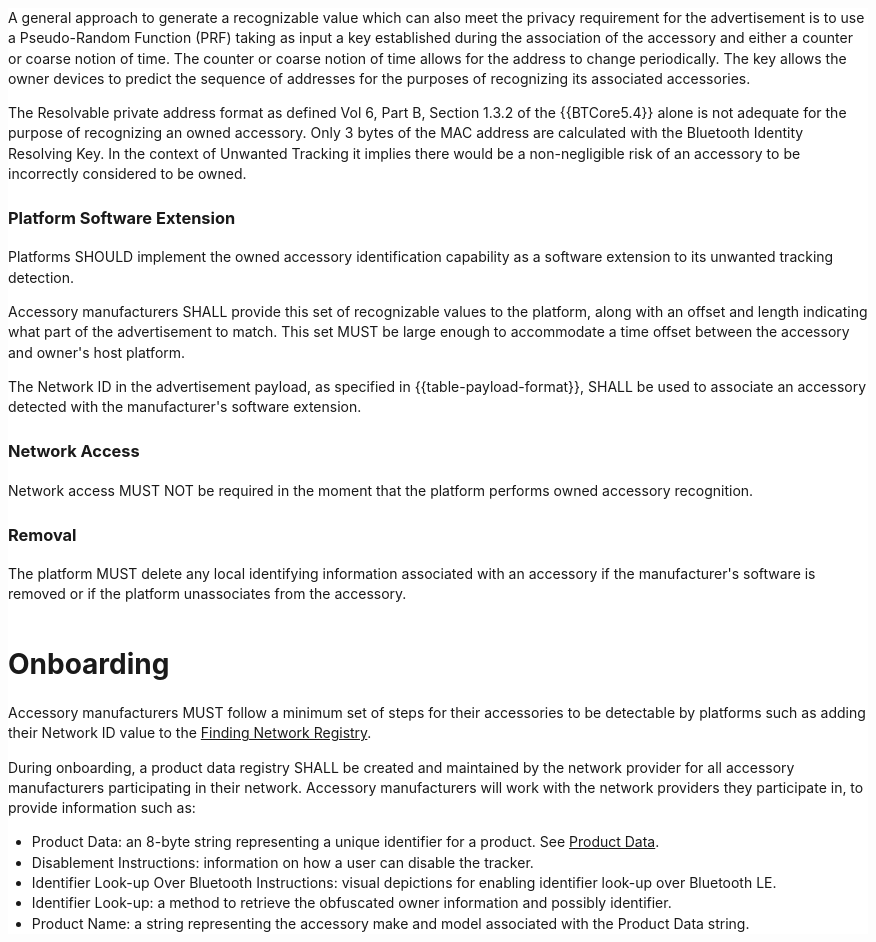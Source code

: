A general approach to generate a recognizable value which can also meet the privacy requirement for the advertisement is to use a Pseudo-Random Function (PRF) taking as input a key established during the association of the accessory and either a counter or coarse notion of time. The counter or coarse notion of time allows for the address to change periodically. The key allows the owner devices to predict the sequence of addresses for the purposes of recognizing its associated accessories.


The Resolvable private address format as defined Vol 6, Part B, Section 1.3.2 of the {{BTCore5.4}} alone is not adequate for the purpose of recognizing an owned accessory. Only 3 bytes of the MAC address are calculated with the Bluetooth Identity Resolving Key. In the context of Unwanted Tracking it implies there would be a non-negligible risk of an accessory to be incorrectly considered to be owned.


### Platform Software Extension
Platforms SHOULD implement the owned accessory identification capability as a software extension to its unwanted tracking detection.

Accessory manufacturers SHALL provide this set of recognizable values to the platform, along with an offset and length indicating what part of the advertisement to match. This set MUST be large enough to accommodate a time offset between the accessory and owner's host platform.

The Network ID in the advertisement payload, as specified in {{table-payload-format}}, SHALL be used to associate an accessory detected with the manufacturer's software extension.

### Network Access
Network access MUST NOT be required in the moment that the platform performs owned accessory recognition.

### Removal
The platform MUST delete any local identifying information associated with an accessory if the manufacturer's software is removed or if the platform unassociates from the accessory.

# Onboarding

Accessory manufacturers MUST follow a minimum set of steps for their accessories to be detectable by platforms such as adding their Network ID value to the [Finding Network Registry](#finding-network-registry).

During onboarding, a product data registry SHALL be created and maintained by the network provider for all accessory manufacturers participating in their network. Accessory manufacturers will work with the network providers they participate in, to provide information such as:

- Product Data: an 8-byte string representing a unique identifier for a product. See [Product Data](#product-data).
- Disablement Instructions: information on how a user can disable the tracker.
- Identifier Look-up Over Bluetooth Instructions: visual depictions for enabling identifier look-up over Bluetooth LE.
- Identifier Look-up: a method to retrieve the obfuscated owner information and possibly identifier.
- Product Name: a string representing the accessory make and model associated with the Product Data string.
